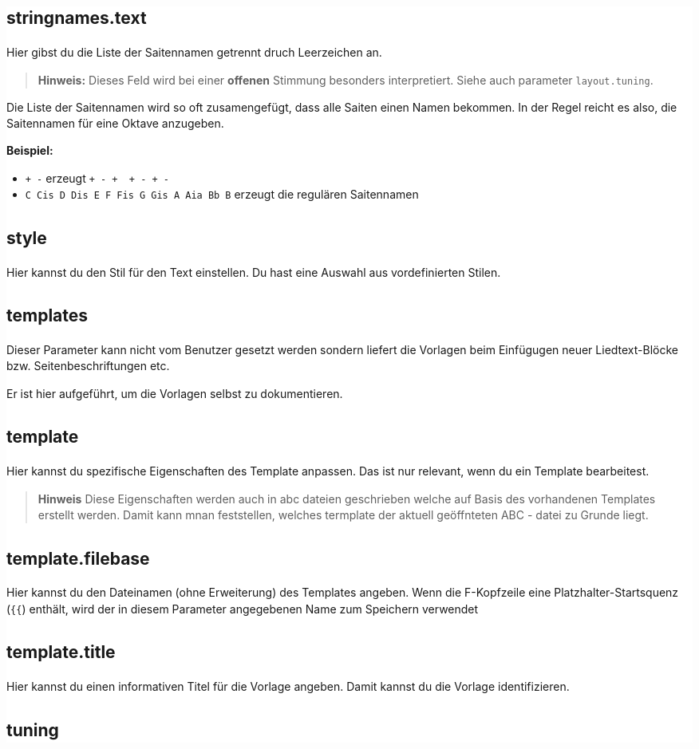 ## stringnames.text

Hier gibst du die Liste der Saitennamen getrennt druch Leerzeichen an.

> **Hinweis:** Dieses Feld wird bei einer **offenen** Stimmung besonders
> interpretiert. Siehe auch parameter `layout.tuning`.

Die Liste der Saitennamen wird so oft zusamengefügt, dass alle Saiten
einen Namen bekommen. In der Regel reicht es also, die Saitennamen für
eine Oktave anzugeben.

**Beispiel:**

-   `+ -` erzeugt `+ - +  + - + -`
-   `C Cis D Dis E F Fis G Gis A Aia Bb B` erzeugt die regulären
    Saitennamen

## style

Hier kannst du den Stil für den Text einstellen. Du hast eine Auswahl
aus vordefinierten Stilen.

## templates

Dieser Parameter kann nicht vom Benutzer gesetzt werden sondern liefert
die Vorlagen beim Einfügugen neuer Liedtext-Blöcke bzw.
Seitenbeschriftungen etc.

Er ist hier aufgeführt, um die Vorlagen selbst zu dokumentieren.

## template

Hier kannst du spezifische Eigenschaften des Template anpassen. Das ist
nur relevant, wenn du ein Template bearbeitest.

> **Hinweis** Diese Eigenschaften werden auch in abc dateien geschrieben
> welche auf Basis des vorhandenen Templates erstellt werden. Damit kann
> mnan feststellen, welches termplate der aktuell geöffnteten ABC -
> datei zu Grunde liegt.

## template.filebase

Hier kannst du den Dateinamen (ohne Erweiterung) des Templates angeben.
Wenn die F-Kopfzeile eine Platzhalter-Startsquenz (`{{`) enthält, wird
der in diesem Parameter angegebenen Name zum Speichern verwendet

## template.title

Hier kannst du einen informativen Titel für die Vorlage angeben. Damit
kannst du die Vorlage identifizieren.

## tuning
